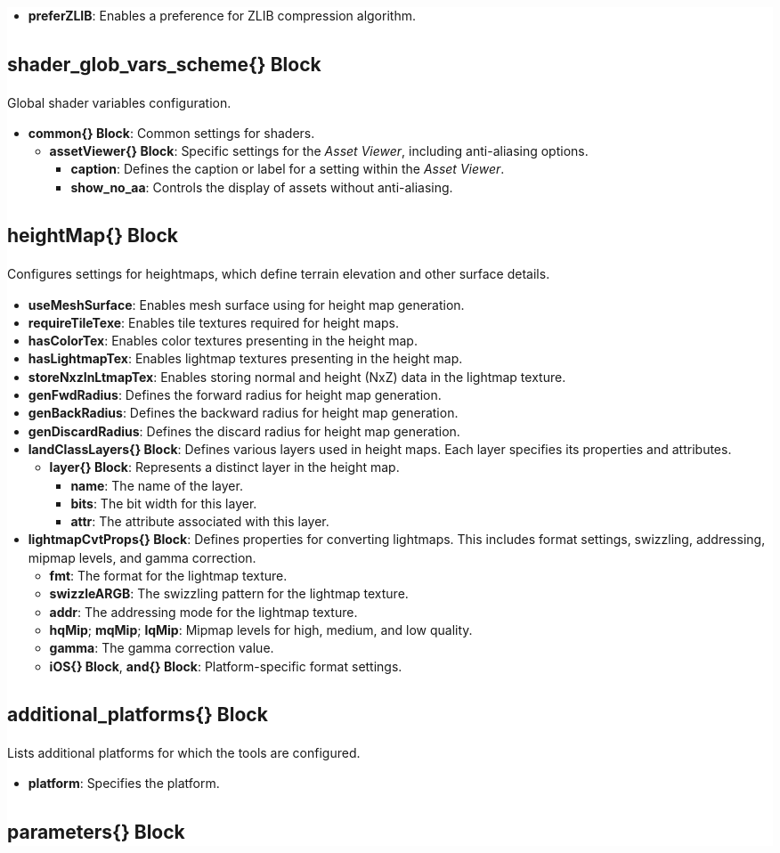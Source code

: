   - **preferZLIB**: Enables a preference for ZLIB compression algorithm.

## **shader_glob_vars_scheme{} Block**

Global shader variables configuration.

- **common{} Block**: Common settings for shaders.
  - **assetViewer{} Block**: Specific settings for the *Asset Viewer*, including
    anti-aliasing options.
    - **caption**: Defines the caption or label for a setting within the *Asset
      Viewer*.
    - **show_no_aa**: Controls the display of assets without anti-aliasing.

## **heightMap{} Block**

Configures settings for heightmaps, which define terrain elevation and other
surface details.

- **useMeshSurface**: Enables mesh surface using for height map generation.
- **requireTileTexe**: Enables tile textures required for height maps.
- **hasColorTex**: Enables color textures presenting in the height map.
- **hasLightmapTex**: Enables lightmap textures presenting in the height map.
- **storeNxzInLtmapTex**: Enables storing normal and height (NxZ) data in the
  lightmap texture.
- **genFwdRadius**: Defines the forward radius for height map generation.
- **genBackRadius**: Defines the backward radius for height map generation.
- **genDiscardRadius**: Defines the discard radius for height map generation.
- **landClassLayers{} Block**: Defines various layers used in height maps. Each
  layer specifies its properties and attributes.
  - **layer{} Block**: Represents a distinct layer in the height map.
    - **name**: The name of the layer.
    - **bits**: The bit width for this layer.
    - **attr**: The attribute associated with this layer.
- **lightmapCvtProps{} Block**: Defines properties for converting lightmaps.
  This includes format settings, swizzling, addressing, mipmap levels, and gamma
  correction.
  - **fmt**: The format for the lightmap texture.
  - **swizzleARGB**: The swizzling pattern for the lightmap texture.
  - **addr**: The addressing mode for the lightmap texture.
  - **hqMip**; **mqMip**; **lqMip**: Mipmap levels for high, medium, and low
    quality.
  - **gamma**: The gamma correction value.
  - **iOS{} Block**, **and{} Block**: Platform-specific format settings.

## **additional_platforms{} Block**

Lists additional platforms for which the tools are configured.

- **platform**: Specifies the platform.

## **parameters{} Block**
